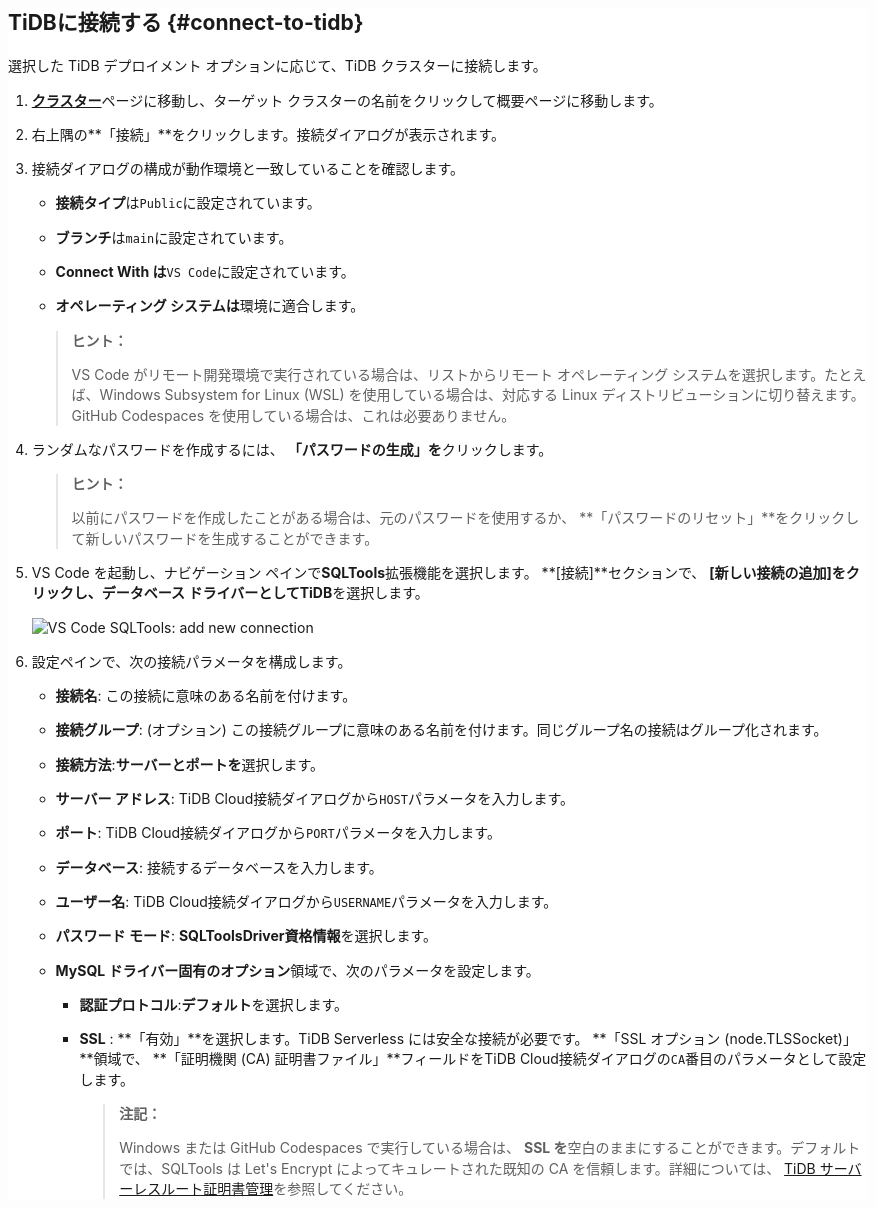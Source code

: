 </CustomContent>

## TiDBに接続する {#connect-to-tidb}

選択した TiDB デプロイメント オプションに応じて、TiDB クラスターに接続します。

<SimpleTab>
<div label="TiDB Serverless">

1.  [**クラスター**](https://tidbcloud.com/console/clusters)ページに移動し、ターゲット クラスターの名前をクリックして概要ページに移動します。

2.  右上隅の**「接続」**をクリックします。接続ダイアログが表示されます。

3.  接続ダイアログの構成が動作環境と一致していることを確認します。

    -   **接続タイプ**は`Public`に設定されています。

    -   **ブランチ**は`main`に設定されています。

    -   **Connect With は**`VS Code`に設定されています。

    -   **オペレーティング システムは**環境に適合します。

    > **ヒント：**
    >
    > VS Code がリモート開発環境で実行されている場合は、リストからリモート オペレーティング システムを選択します。たとえば、Windows Subsystem for Linux (WSL) を使用している場合は、対応する Linux ディストリビューションに切り替えます。GitHub Codespaces を使用している場合は、これは必要ありません。

4.  ランダムなパスワードを作成するには、 **「パスワードの生成」を**クリックします。

    > **ヒント：**
    >
    > 以前にパスワードを作成したことがある場合は、元のパスワードを使用するか、 **「パスワードのリセット」**をクリックして新しいパスワードを生成することができます。

5.  VS Code を起動し、ナビゲーション ペインで**SQLTools**拡張機能を選択します。 **[接続]**セクションで、 **[新しい接続の追加]**をクリックし、データベース ドライバーとして**TiDB**を選択します。

    ![VS Code SQLTools: add new connection](/media/develop/vsc-sqltools-add-new-connection.jpg)

6.  設定ペインで、次の接続パラメータを構成します。

    -   **接続名**: この接続に意味のある名前を付けます。
    -   **接続グループ**: (オプション) この接続グループに意味のある名前を付けます。同じグループ名の接続はグループ化されます。
    -   **接続方法**:**サーバーとポートを**選択します。
    -   **サーバー アドレス**: TiDB Cloud接続ダイアログから`HOST`パラメータを入力します。
    -   **ポート**: TiDB Cloud接続ダイアログから`PORT`パラメータを入力します。
    -   **データベース**: 接続するデータベースを入力します。
    -   **ユーザー名**: TiDB Cloud接続ダイアログから`USERNAME`パラメータを入力します。
    -   **パスワード モード**: **SQLToolsDriver資格情報**を選択します。
    -   **MySQL ドライバー固有のオプション**領域で、次のパラメータを設定します。

        -   **認証プロトコル**:**デフォルト**を選択します。
        -   **SSL** : **「有効」**を選択します。TiDB Serverless には安全な接続が必要です。 **「SSL オプション (node.TLSSocket)」**領域で、 **「証明機関 (CA) 証明書ファイル」**フィールドをTiDB Cloud接続ダイアログの`CA`番目のパラメータとして設定します。

            > **注記：**
            >
            > Windows または GitHub Codespaces で実行している場合は、 **SSL を**空白のままにすることができます。デフォルトでは、SQLTools は Let&#39;s Encrypt によってキュレートされた既知の CA を信頼します。詳細については、 [TiDB サーバーレスルート証明書管理](https://docs.pingcap.com/tidbcloud/secure-connections-to-serverless-clusters#root-certificate-management)を参照してください。
